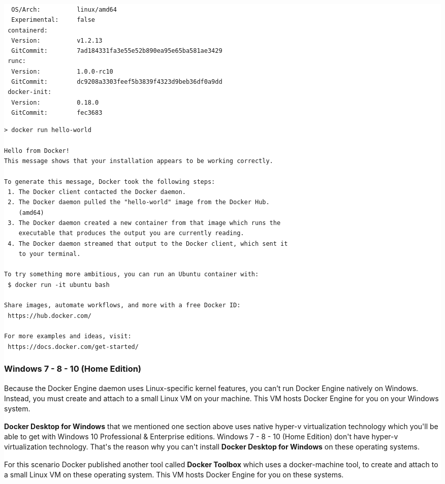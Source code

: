 ```shell
  OS/Arch:          linux/amd64
  Experimental:     false
 containerd:
  Version:          v1.2.13
  GitCommit:        7ad184331fa3e55e52b890ea95e65ba581ae3429
 runc:
  Version:          1.0.0-rc10
  GitCommit:        dc9208a3303feef5b3839f4323d9beb36df0a9dd
 docker-init:
  Version:          0.18.0
  GitCommit:        fec3683
```

```shell
> docker run hello-world

Hello from Docker!
This message shows that your installation appears to be working correctly.

To generate this message, Docker took the following steps:
 1. The Docker client contacted the Docker daemon.
 2. The Docker daemon pulled the "hello-world" image from the Docker Hub.
    (amd64)
 3. The Docker daemon created a new container from that image which runs the
    executable that produces the output you are currently reading.
 4. The Docker daemon streamed that output to the Docker client, which sent it
    to your terminal.

To try something more ambitious, you can run an Ubuntu container with:
 $ docker run -it ubuntu bash

Share images, automate workflows, and more with a free Docker ID:
 https://hub.docker.com/

For more examples and ideas, visit:
 https://docs.docker.com/get-started/
```

### Windows 7 - 8 - 10 (Home Edition)

Because the Docker Engine daemon uses Linux-specific kernel features, you can’t run Docker Engine natively on Windows. Instead, you must create and attach to a small Linux VM on your machine. This VM hosts Docker Engine for you on your Windows system.

**Docker Desktop for Windows** that we mentioned one section above  uses native hyper-v virtualization technology which you'll be able to get with Windows 10 Professional & Enterprise editions. Windows 7 - 8 - 10 (Home Edition) don't have hyper-v virtualization technology. That's the reason why you can't install **Docker Desktop for Windows** on these operating systems.  

For this scenario Docker published another tool called **Docker Toolbox** which uses a docker-machine tool, to create and attach to a small Linux VM on these operating system. This VM hosts Docker Engine for you on these systems.
